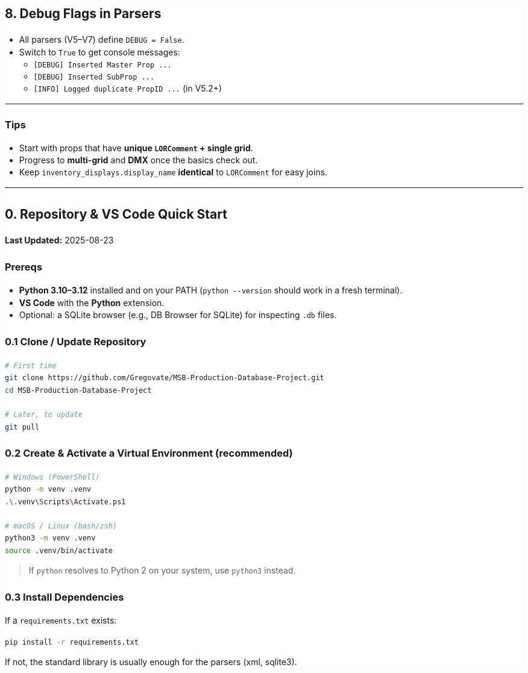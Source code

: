 
## 8. Debug Flags in Parsers
- All parsers (V5–V7) define `DEBUG = False`.
- Switch to `True` to get console messages:
  - `[DEBUG] Inserted Master Prop ...`
  - `[DEBUG] Inserted SubProp ...`
  - `[INFO] Logged duplicate PropID ...` (in V5.2+)

---

### Tips
- Start with props that have **unique `LORComment` + single grid**.
- Progress to **multi-grid** and **DMX** once the basics check out.
- Keep `inventory_displays.display_name` **identical** to `LORComment` for easy joins.

---

## 0. Repository & VS Code Quick Start
**Last Updated:** 2025-08-23

### Prereqs
- **Python 3.10–3.12** installed and on your PATH (`python --version` should work in a fresh terminal).
- **VS Code** with the **Python** extension.
- Optional: a SQLite browser (e.g., DB Browser for SQLite) for inspecting `.db` files.

### 0.1 Clone / Update Repository
```bash
# First time
git clone https://github.com/Gregovate/MSB-Production-Database-Project.git
cd MSB-Production-Database-Project

# Later, to update
git pull
```

### 0.2 Create & Activate a Virtual Environment (recommended)
```bash
# Windows (PowerShell)
python -m venv .venv
.\.venv\Scripts\Activate.ps1

# macOS / Linux (bash/zsh)
python3 -m venv .venv
source .venv/bin/activate
```

> If `python` resolves to Python 2 on your system, use `python3` instead.

### 0.3 Install Dependencies
If a `requirements.txt` exists:
```bash
pip install -r requirements.txt
```
If not, the standard library is usually enough for the parsers (xml, sqlite3).

